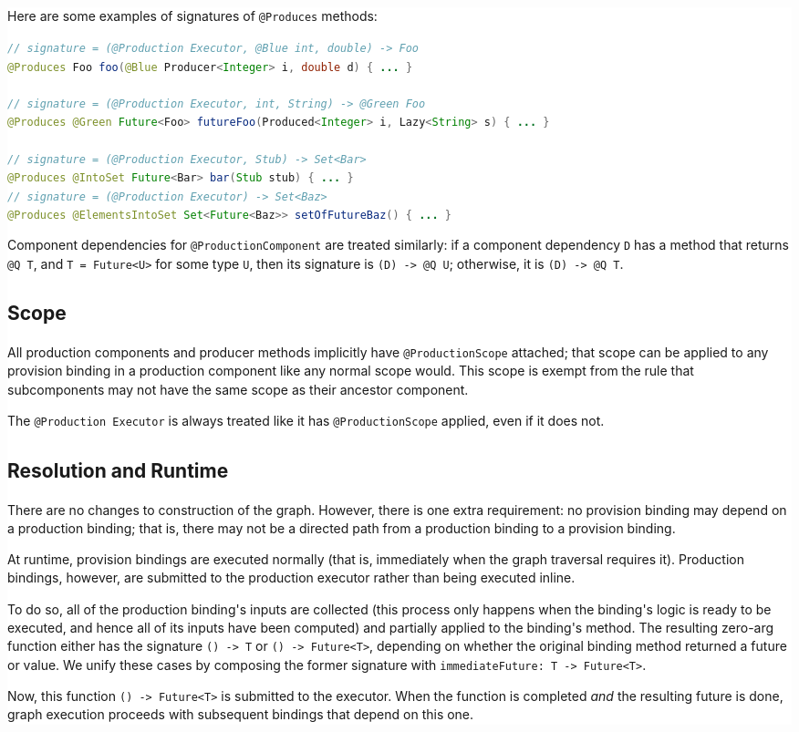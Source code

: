 Here are some examples of signatures of `@Produces` methods:

```java
// signature = (@Production Executor, @Blue int, double) -> Foo
@Produces Foo foo(@Blue Producer<Integer> i, double d) { ... }

// signature = (@Production Executor, int, String) -> @Green Foo
@Produces @Green Future<Foo> futureFoo(Produced<Integer> i, Lazy<String> s) { ... }

// signature = (@Production Executor, Stub) -> Set<Bar>
@Produces @IntoSet Future<Bar> bar(Stub stub) { ... }
// signature = (@Production Executor) -> Set<Baz>
@Produces @ElementsIntoSet Set<Future<Baz>> setOfFutureBaz() { ... }
```

Component dependencies for `@ProductionComponent` are treated similarly: if a
component dependency `D` has a method that returns `@Q T`, and `T = Future<U>`
for some type `U`, then its signature is `(D) -> @Q U`; otherwise, it is `(D) ->
@Q T`.

## Scope

All production components and producer methods implicitly have
`@ProductionScope` attached; that scope can be applied to any provision binding
in a production component like any normal scope would. This scope is exempt from
the rule that subcomponents may not have the same scope as their ancestor
component.

The `@Production Executor` is always treated like it has `@ProductionScope`
applied, even if it does not.

## Resolution and Runtime

There are no changes to construction of the graph. However, there is one extra
requirement: no provision binding may depend on a production binding; that is,
there may not be a directed path from a production binding to a provision
binding.

At runtime, provision bindings are executed normally (that is, immediately when
the graph traversal requires it). Production bindings, however, are submitted to
the production executor rather than being executed inline.

To do so, all of the production binding's inputs are collected (this process
only happens when the binding's logic is ready to be executed, and hence all of
its inputs have been computed) and partially applied to the binding's method.
The resulting zero-arg function either has the signature `() -> T` or `() ->
Future<T>`, depending on whether the original binding method returned a future
or value. We unify these cases by composing the former signature with
`immediateFuture: T -> Future<T>`.

Now, this function `() -> Future<T>` is submitted to the executor. When the
function is completed *and* the resulting future is done, graph execution
proceeds with subsequent bindings that depend on this one.
